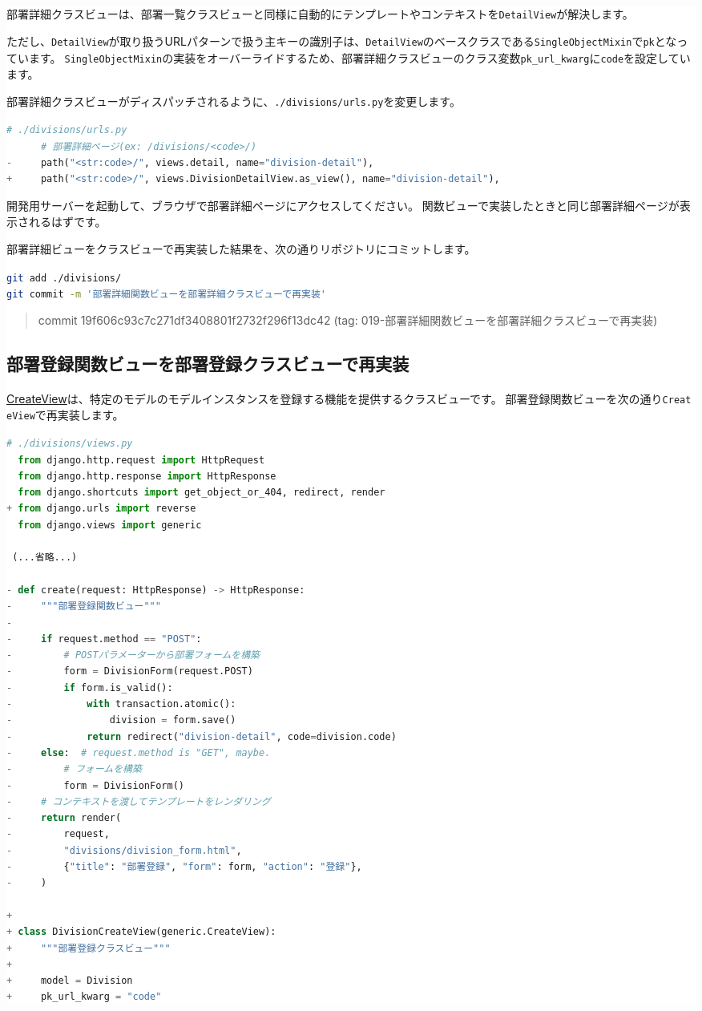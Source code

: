 部署詳細クラスビューは、部署一覧クラスビューと同様に自動的にテンプレートやコンテキストを`DetailView`が解決します。

ただし、`DetailView`が取り扱うURLパターンで扱う主キーの識別子は、`DetailView`のベースクラスである`SingleObjectMixin`で`pk`となっています。
`SingleObjectMixin`の実装をオーバーライドするため、部署詳細クラスビューのクラス変数`pk_url_kwarg`に`code`を設定しています。

部署詳細クラスビューがディスパッチされるように、`./divisions/urls.py`を変更します。

```python
# ./divisions/urls.py
      # 部署詳細ページ(ex: /divisions/<code>/)
-     path("<str:code>/", views.detail, name="division-detail"),
+     path("<str:code>/", views.DivisionDetailView.as_view(), name="division-detail"),
```

開発用サーバーを起動して、ブラウザで部署詳細ページにアクセスしてください。
関数ビューで実装したときと同じ部署詳細ページが表示されるはずです。

部署詳細ビューをクラスビューで再実装した結果を、次の通りリポジトリにコミットします。

```bash
git add ./divisions/
git commit -m '部署詳細関数ビューを部署詳細クラスビューで再実装'
```

> commit 19f606c93c7c271df3408801f2732f296f13dc42 (tag: 019-部署詳細関数ビューを部署詳細クラスビューで再実装)

## 部署登録関数ビューを部署登録クラスビューで再実装

[CreateView](https://docs.djangoproject.com/en/4.2/ref/class-based-views/generic-editing/#createview)は、特定のモデルのモデルインスタンスを登録する機能を提供するクラスビューです。
部署登録関数ビューを次の通り`CreateView`で再実装します。

```python
# ./divisions/views.py
  from django.http.request import HttpRequest
  from django.http.response import HttpResponse
  from django.shortcuts import get_object_or_404, redirect, render
+ from django.urls import reverse
  from django.views import generic

 (...省略...)

- def create(request: HttpResponse) -> HttpResponse:
-     """部署登録関数ビュー"""
-
-     if request.method == "POST":
-         # POSTパラメーターから部署フォームを構築
-         form = DivisionForm(request.POST)
-         if form.is_valid():
-             with transaction.atomic():
-                 division = form.save()
-             return redirect("division-detail", code=division.code)
-     else:  # request.method is "GET", maybe.
-         # フォームを構築
-         form = DivisionForm()
-     # コンテキストを渡してテンプレートをレンダリング
-     return render(
-         request,
-         "divisions/division_form.html",
-         {"title": "部署登録", "form": form, "action": "登録"},
-     )

+
+ class DivisionCreateView(generic.CreateView):
+     """部署登録クラスビュー"""
+
+     model = Division
+     pk_url_kwarg = "code"
```